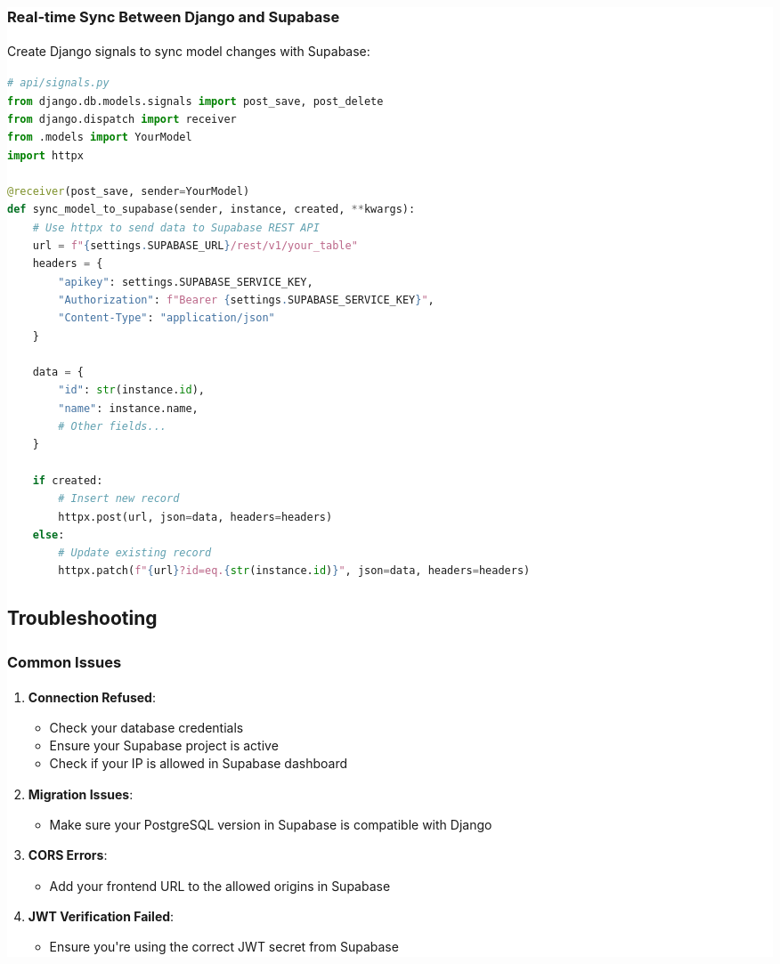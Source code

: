 ### Real-time Sync Between Django and Supabase

Create Django signals to sync model changes with Supabase:

```python
# api/signals.py
from django.db.models.signals import post_save, post_delete
from django.dispatch import receiver
from .models import YourModel
import httpx

@receiver(post_save, sender=YourModel)
def sync_model_to_supabase(sender, instance, created, **kwargs):
    # Use httpx to send data to Supabase REST API
    url = f"{settings.SUPABASE_URL}/rest/v1/your_table"
    headers = {
        "apikey": settings.SUPABASE_SERVICE_KEY,
        "Authorization": f"Bearer {settings.SUPABASE_SERVICE_KEY}",
        "Content-Type": "application/json"
    }
    
    data = {
        "id": str(instance.id),
        "name": instance.name,
        # Other fields...
    }
    
    if created:
        # Insert new record
        httpx.post(url, json=data, headers=headers)
    else:
        # Update existing record
        httpx.patch(f"{url}?id=eq.{str(instance.id)}", json=data, headers=headers)
```

## Troubleshooting

### Common Issues

1. **Connection Refused**:
   - Check your database credentials
   - Ensure your Supabase project is active
   - Check if your IP is allowed in Supabase dashboard

2. **Migration Issues**:
   - Make sure your PostgreSQL version in Supabase is compatible with Django

3. **CORS Errors**:
   - Add your frontend URL to the allowed origins in Supabase

4. **JWT Verification Failed**:
   - Ensure you're using the correct JWT secret from Supabase
